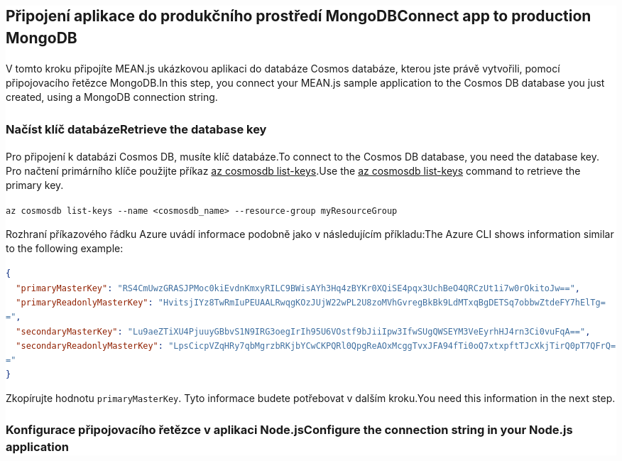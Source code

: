 ## <a name="connect-app-to-production-mongodb"></a><span data-ttu-id="3639a-169">Připojení aplikace do produkčního prostředí MongoDB</span><span class="sxs-lookup"><span data-stu-id="3639a-169">Connect app to production MongoDB</span></span>

<span data-ttu-id="3639a-170">V tomto kroku připojíte MEAN.js ukázkovou aplikaci do databáze Cosmos databáze, kterou jste právě vytvořili, pomocí připojovacího řetězce MongoDB.</span><span class="sxs-lookup"><span data-stu-id="3639a-170">In this step, you connect your MEAN.js sample application to the Cosmos DB database you just created, using a MongoDB connection string.</span></span> 

### <a name="retrieve-the-database-key"></a><span data-ttu-id="3639a-171">Načíst klíč databáze</span><span class="sxs-lookup"><span data-stu-id="3639a-171">Retrieve the database key</span></span>

<span data-ttu-id="3639a-172">Pro připojení k databázi Cosmos DB, musíte klíč databáze.</span><span class="sxs-lookup"><span data-stu-id="3639a-172">To connect to the Cosmos DB database, you need the database key.</span></span> <span data-ttu-id="3639a-173">Pro načtení primárního klíče použijte příkaz [az cosmosdb list-keys](/cli/azure/cosmosdb#list-keys).</span><span class="sxs-lookup"><span data-stu-id="3639a-173">Use the [az cosmosdb list-keys](/cli/azure/cosmosdb#list-keys) command to retrieve the primary key.</span></span>

```azurecli-interactive
az cosmosdb list-keys --name <cosmosdb_name> --resource-group myResourceGroup
```

<span data-ttu-id="3639a-174">Rozhraní příkazového řádku Azure uvádí informace podobně jako v následujícím příkladu:</span><span class="sxs-lookup"><span data-stu-id="3639a-174">The Azure CLI shows information similar to the following example:</span></span>

```json
{
  "primaryMasterKey": "RS4CmUwzGRASJPMoc0kiEvdnKmxyRILC9BWisAYh3Hq4zBYKr0XQiSE4pqx3UchBeO4QRCzUt1i7w0rOkitoJw==",
  "primaryReadonlyMasterKey": "HvitsjIYz8TwRmIuPEUAALRwqgKOzJUjW22wPL2U8zoMVhGvregBkBk9LdMTxqBgDETSq7obbwZtdeFY7hElTg==",
  "secondaryMasterKey": "Lu9aeZTiXU4PjuuyGBbvS1N9IRG3oegIrIh95U6VOstf9bJiiIpw3IfwSUgQWSEYM3VeEyrhHJ4rn3Ci0vuFqA==",
  "secondaryReadonlyMasterKey": "LpsCicpVZqHRy7qbMgrzbRKjbYCwCKPQRl0QpgReAOxMcggTvxJFA94fTi0oQ7xtxpftTJcXkjTirQ0pT7QFrQ=="
}
```

Zkopírujte hodnotu `primaryMasterKey`. <span data-ttu-id="3639a-176">Tyto informace budete potřebovat v dalším kroku.</span><span class="sxs-lookup"><span data-stu-id="3639a-176">You need this information in the next step.</span></span>

<a name="devconfig"></a>
### <a name="configure-the-connection-string-in-your-nodejs-application"></a><span data-ttu-id="3639a-177">Konfigurace připojovacího řetězce v aplikaci Node.js</span><span class="sxs-lookup"><span data-stu-id="3639a-177">Configure the connection string in your Node.js application</span></span>
